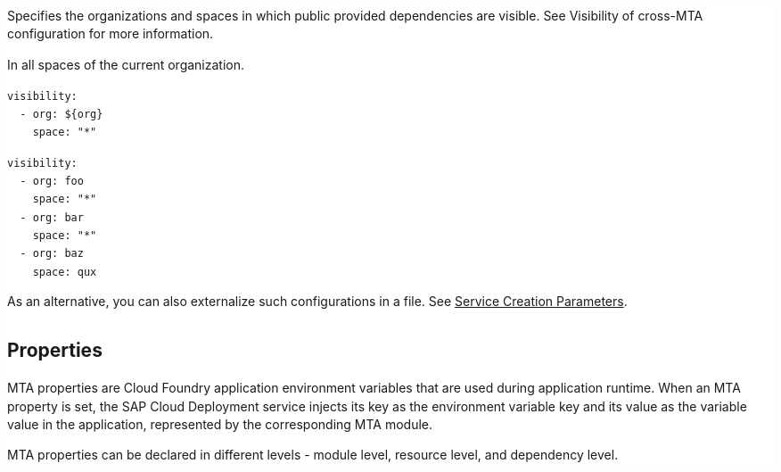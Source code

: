 

</td>
<td valign="top">

Specifies the organizations and spaces in which public provided dependencies are visible. See Visibility of cross-MTA configuration for more information.



</td>
<td valign="top">

In all spaces of the current organization.

```
visibility:
  - org: ${org}
    space: "*"
```



</td>
<td valign="top">

```
visibility:
  - org: foo
    space: "*"
  - org: bar
    space: "*"
  - org: baz
    space: qux
```



</td>
</tr>
</table>

As an alternative, you can also externalize such configurations in a file. See [Service Creation Parameters](service-creation-parameters-a36df26.md).



<a name="loio490c8f71e2b74bc0a59302cada66117c__section_p3w_xdw_vjb"/>

## Properties

MTA properties are Cloud Foundry application environment variables that are used during application runtime. When an MTA property is set, the SAP Cloud Deployment service injects its key as the environment variable key and its value as the variable value in the application, represented by the corresponding MTA module.

MTA properties can be declared in different levels - module level, resource level, and dependency level.



